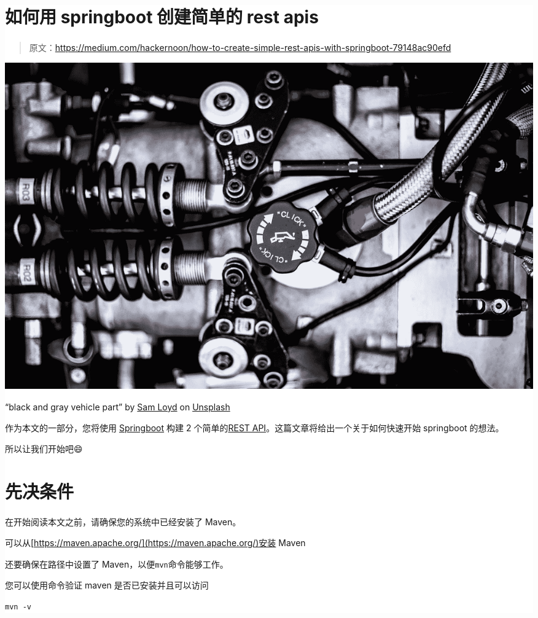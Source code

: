 # 如何用 springboot 创建简单的 rest apis

> 原文：<https://medium.com/hackernoon/how-to-create-simple-rest-apis-with-springboot-79148ac90efd>

![](img/b082124c5986b02fe46e5510b4fe1eab.png)

“black and gray vehicle part” by [Sam Loyd](https://unsplash.com/@samloyd?utm_source=medium&utm_medium=referral) on [Unsplash](https://unsplash.com?utm_source=medium&utm_medium=referral)

作为本文的一部分，您将使用 [Springboot](https://hackernoon.com/tagged/springboot) 构建 2 个简单的[REST API](https://hackernoon.com/tagged/rest-apis)。这篇文章将给出一个关于如何快速开始 springboot 的想法。

所以让我们开始吧😄

# 先决条件

在开始阅读本文之前，请确保您的系统中已经安装了 Maven。

可以从[https://maven.apache.org/](https://maven.apache.org/)安装 Maven

还要确保在路径中设置了 Maven，以便`mvn`命令能够工作。

您可以使用命令验证 maven 是否已安装并且可以访问

```
mvn -v
```
